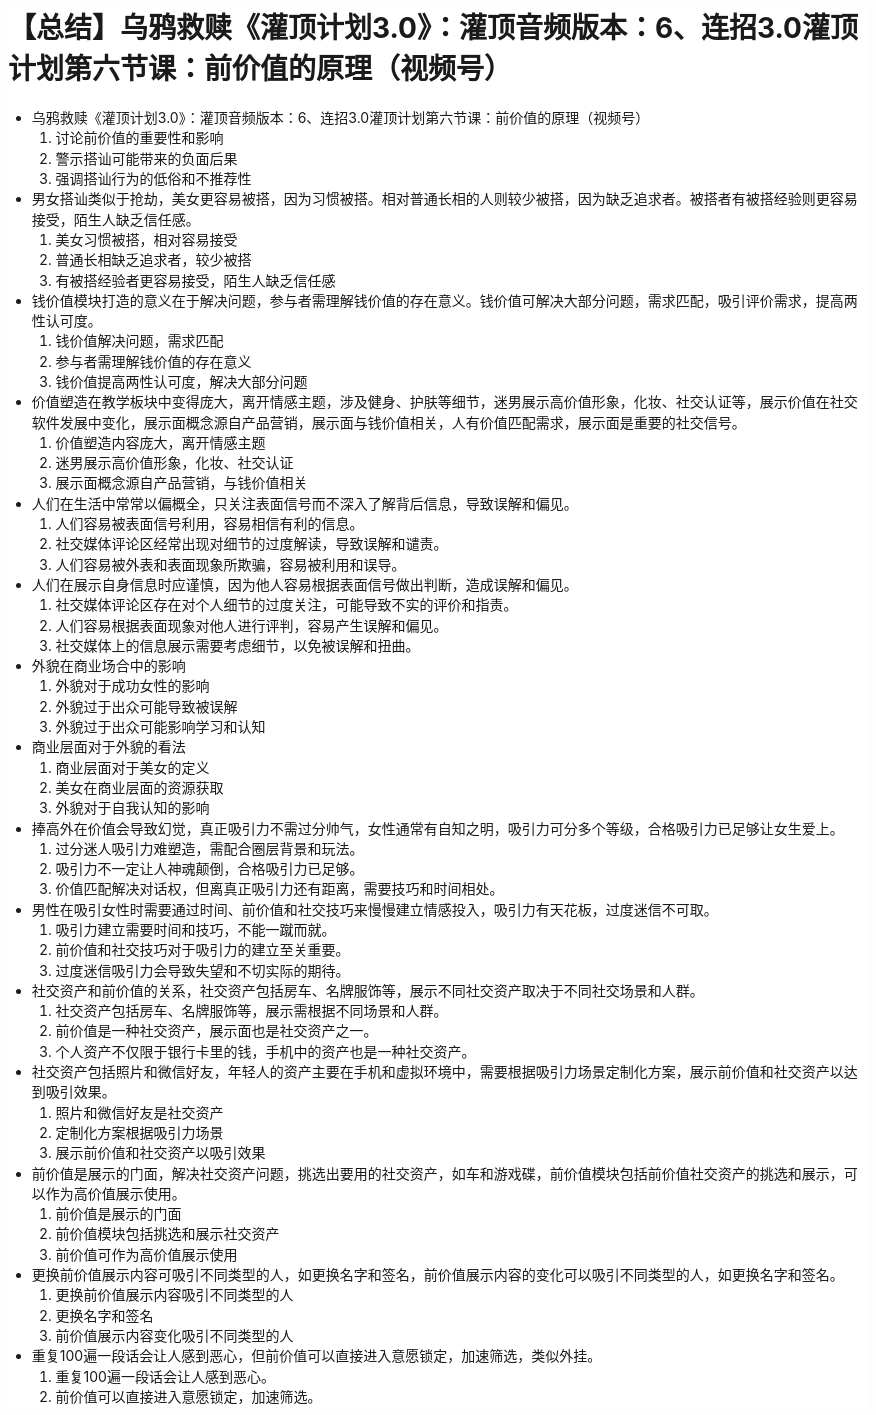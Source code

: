 # 【总结】乌鸦救赎《灌顶计划3.0》：灌顶音频版本：6、连招3.0灌顶计划第六节课：前价值的原理（视频号）

-   乌鸦救赎《灌顶计划3.0》：灌顶音频版本：6、连招3.0灌顶计划第六节课：前价值的原理（视频号）
    1.  讨论前价值的重要性和影响
    2.  警示搭讪可能带来的负面后果
    3.  强调搭讪行为的低俗和不推荐性
-   男女搭讪类似于抢劫，美女更容易被搭，因为习惯被搭。相对普通长相的人则较少被搭，因为缺乏追求者。被搭者有被搭经验则更容易接受，陌生人缺乏信任感。
    1.  美女习惯被搭，相对容易接受
    2.  普通长相缺乏追求者，较少被搭
    3.  有被搭经验者更容易接受，陌生人缺乏信任感
-   钱价值模块打造的意义在于解决问题，参与者需理解钱价值的存在意义。钱价值可解决大部分问题，需求匹配，吸引评价需求，提高两性认可度。
    1.  钱价值解决问题，需求匹配
    2.  参与者需理解钱价值的存在意义
    3.  钱价值提高两性认可度，解决大部分问题
-   价值塑造在教学板块中变得庞大，离开情感主题，涉及健身、护肤等细节，迷男展示高价值形象，化妆、社交认证等，展示价值在社交软件发展中变化，展示面概念源自产品营销，展示面与钱价值相关，人有价值匹配需求，展示面是重要的社交信号。 
    1.  价值塑造内容庞大，离开情感主题
    2.  迷男展示高价值形象，化妆、社交认证
    3.  展示面概念源自产品营销，与钱价值相关
-   人们在生活中常常以偏概全，只关注表面信号而不深入了解背后信息，导致误解和偏见。
    1.  人们容易被表面信号利用，容易相信有利的信息。
    2.  社交媒体评论区经常出现对细节的过度解读，导致误解和谴责。
    3.  人们容易被外表和表面现象所欺骗，容易被利用和误导。
-   人们在展示自身信息时应谨慎，因为他人容易根据表面信号做出判断，造成误解和偏见。
    1.  社交媒体评论区存在对个人细节的过度关注，可能导致不实的评价和指责。
    2.  人们容易根据表面现象对他人进行评判，容易产生误解和偏见。
    3.  社交媒体上的信息展示需要考虑细节，以免被误解和扭曲。
-   外貌在商业场合中的影响
    1.  外貌对于成功女性的影响
    2.  外貌过于出众可能导致被误解
    3.  外貌过于出众可能影响学习和认知
-   商业层面对于外貌的看法
    1.  商业层面对于美女的定义
    2.  美女在商业层面的资源获取
    3.  外貌对于自我认知的影响
-   捧高外在价值会导致幻觉，真正吸引力不需过分帅气，女性通常有自知之明，吸引力可分多个等级，合格吸引力已足够让女生爱上。
    1.  过分迷人吸引力难塑造，需配合圈层背景和玩法。
    2.  吸引力不一定让人神魂颠倒，合格吸引力已足够。
    3.  价值匹配解决对话权，但离真正吸引力还有距离，需要技巧和时间相处。
-   男性在吸引女性时需要通过时间、前价值和社交技巧来慢慢建立情感投入，吸引力有天花板，过度迷信不可取。
    1.  吸引力建立需要时间和技巧，不能一蹴而就。
    2.  前价值和社交技巧对于吸引力的建立至关重要。
    3.  过度迷信吸引力会导致失望和不切实际的期待。
-   社交资产和前价值的关系，社交资产包括房车、名牌服饰等，展示不同社交资产取决于不同社交场景和人群。
    1.  社交资产包括房车、名牌服饰等，展示需根据不同场景和人群。
    2.  前价值是一种社交资产，展示面也是社交资产之一。
    3.  个人资产不仅限于银行卡里的钱，手机中的资产也是一种社交资产。
-   社交资产包括照片和微信好友，年轻人的资产主要在手机和虚拟环境中，需要根据吸引力场景定制化方案，展示前价值和社交资产以达到吸引效果。
    1.  照片和微信好友是社交资产
    2.  定制化方案根据吸引力场景
    3.  展示前价值和社交资产以吸引效果
-   前价值是展示的门面，解决社交资产问题，挑选出要用的社交资产，如车和游戏碟，前价值模块包括前价值社交资产的挑选和展示，可以作为高价值展示使用。
    1.  前价值是展示的门面
    2.  前价值模块包括挑选和展示社交资产
    3.  前价值可作为高价值展示使用
-   更换前价值展示内容可吸引不同类型的人，如更换名字和签名，前价值展示内容的变化可以吸引不同类型的人，如更换名字和签名。
    1.  更换前价值展示内容吸引不同类型的人
    2.  更换名字和签名
    3.  前价值展示内容变化吸引不同类型的人
-   重复100遍一段话会让人感到恶心，但前价值可以直接进入意愿锁定，加速筛选，类似外挂。
    1.  重复100遍一段话会让人感到恶心。
    2.  前价值可以直接进入意愿锁定，加速筛选。